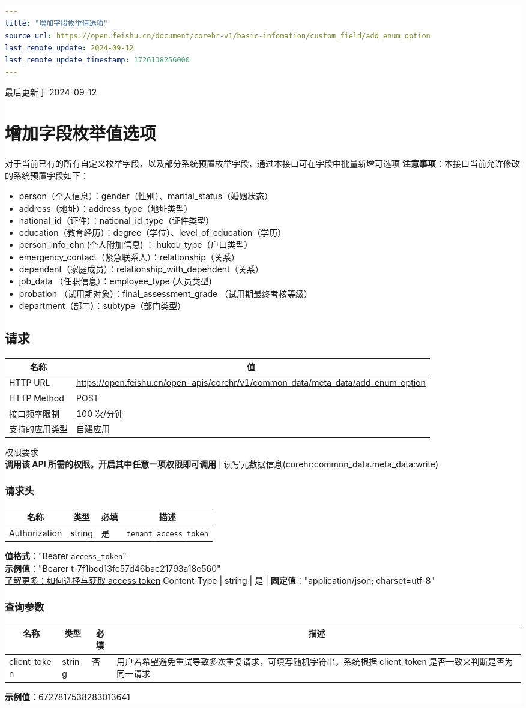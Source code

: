```yaml
---
title: "增加字段枚举值选项"
source_url: https://open.feishu.cn/document/corehr-v1/basic-infomation/custom_field/add_enum_option
last_remote_update: 2024-09-12
last_remote_update_timestamp: 1726138256000
---
```

最后更新于 2024-09-12

# 增加字段枚举值选项

对于当前已有的所有自定义枚举字段，以及部分系统预置枚举字段，通过本接口可在字段中批量新增可选项
**注意事项**：本接口当前允许修改的系统预置字段如下：
  - person（个人信息）：gender（性别）、marital_status（婚姻状态）
  - address（地址）：address_type（地址类型）
  - national_id（证件）：national_id_type（证件类型）
  - education（教育经历）：degree（学位）、level_of_education（学历）
  - person_info_chn (个人附加信息) ： hukou_type（户口类型）
  - emergency_contact（紧急联系人）：relationship（关系）
  - dependent（家庭成员）：relationship_with_dependent（关系）
  - job_data （任职信息）：employee_type (人员类型)
  - probation （试用期对象）：final_assessment_grade （试用期最终考核等级）
  - department（部门）：subtype（部门类型）

## 请求
名称 | 值
---|---
HTTP URL | https://open.feishu.cn/open-apis/corehr/v1/common_data/meta_data/add_enum_option
HTTP Method | POST
接口频率限制 | [100 次/分钟](https://open.feishu.cn/document/ukTMukTMukTM/uUzN04SN3QjL1cDN)
支持的应用类型 | 自建应用
权限要求  
            **调用该 API 所需的权限。开启其中任意一项权限即可调用** | 读写元数据信息(corehr:common_data.meta_data:write)

### 请求头

名称 | 类型 | 必填 | 描述
--- | --- | --- | ---
Authorization | string | 是 | `tenant_access_token`  
**值格式**："Bearer `access_token`"  
**示例值**："Bearer t-7f1bcd13fc57d46bac21793a18e560"  
[了解更多：如何选择与获取 access token](https://open.feishu.cn/document/uAjLw4CM/ugTN1YjL4UTN24CO1UjN/trouble-shooting/how-to-choose-which-type-of-token-to-use)
Content-Type | string | 是 | **固定值**："application/json; charset=utf-8"

### 查询参数

名称 | 类型 | 必填 | 描述
--- | --- | --- | ---
client_token | string | 否 | 用户若希望避免重试导致多次重复请求，可填写随机字符串，系统根据 client_token 是否一致来判断是否为同一请求  
**示例值**：6727817538283013641

